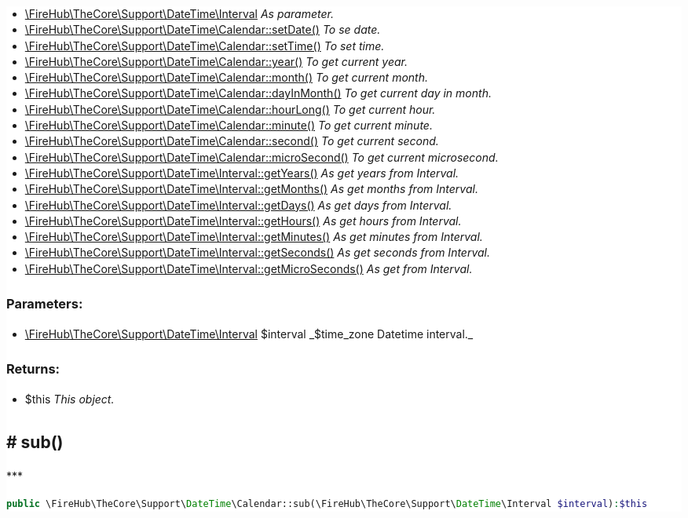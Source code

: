 * [\FireHub\TheCore\Support\DateTime\Interval](/thecore/v0.2\FireHub\TheCore\Support\DateTime\Interval) _As parameter._
* [\FireHub\TheCore\Support\DateTime\Calendar::setDate()](/thecore/v0.2\FireHub\TheCore\Support\DateTime\Calendar#setdate()) _To se date._
* [\FireHub\TheCore\Support\DateTime\Calendar::setTime()](/thecore/v0.2\FireHub\TheCore\Support\DateTime\Calendar#settime()) _To set time._
* [\FireHub\TheCore\Support\DateTime\Calendar::year()](/thecore/v0.2\FireHub\TheCore\Support\DateTime\Calendar#year()) _To get current year._
* [\FireHub\TheCore\Support\DateTime\Calendar::month()](/thecore/v0.2\FireHub\TheCore\Support\DateTime\Calendar#month()) _To get current month._
* [\FireHub\TheCore\Support\DateTime\Calendar::dayInMonth()](/thecore/v0.2\FireHub\TheCore\Support\DateTime\Calendar#dayinmonth()) _To get current day in month._
* [\FireHub\TheCore\Support\DateTime\Calendar::hourLong()](/thecore/v0.2\FireHub\TheCore\Support\DateTime\Calendar#hourlong()) _To get current hour._
* [\FireHub\TheCore\Support\DateTime\Calendar::minute()](/thecore/v0.2\FireHub\TheCore\Support\DateTime\Calendar#minute()) _To get current minute._
* [\FireHub\TheCore\Support\DateTime\Calendar::second()](/thecore/v0.2\FireHub\TheCore\Support\DateTime\Calendar#second()) _To get current second._
* [\FireHub\TheCore\Support\DateTime\Calendar::microSecond()](/thecore/v0.2\FireHub\TheCore\Support\DateTime\Calendar#microsecond()) _To get current microsecond._
* [\FireHub\TheCore\Support\DateTime\Interval::getYears()](/thecore/v0.2\FireHub\TheCore\Support\DateTime\Interval#getyears()) _As get years from Interval._
* [\FireHub\TheCore\Support\DateTime\Interval::getMonths()](/thecore/v0.2\FireHub\TheCore\Support\DateTime\Interval#getmonths()) _As get months from Interval._
* [\FireHub\TheCore\Support\DateTime\Interval::getDays()](/thecore/v0.2\FireHub\TheCore\Support\DateTime\Interval#getdays()) _As get days from Interval._
* [\FireHub\TheCore\Support\DateTime\Interval::getHours()](/thecore/v0.2\FireHub\TheCore\Support\DateTime\Interval#gethours()) _As get hours from Interval._
* [\FireHub\TheCore\Support\DateTime\Interval::getMinutes()](/thecore/v0.2\FireHub\TheCore\Support\DateTime\Interval#getminutes()) _As get minutes from Interval._
* [\FireHub\TheCore\Support\DateTime\Interval::getSeconds()](/thecore/v0.2\FireHub\TheCore\Support\DateTime\Interval#getseconds()) _As get seconds from Interval._
* [\FireHub\TheCore\Support\DateTime\Interval::getMicroSeconds()](/thecore/v0.2\FireHub\TheCore\Support\DateTime\Interval#getmicroseconds()) _As get from Interval._

### Parameters:

* [\FireHub\TheCore\Support\DateTime\Interval](/thecore/v0.2\FireHub\TheCore\Support\DateTime\Interval) $interval _$time_zone 
Datetime interval._

### Returns:

* $this _This object._

<h2><a name="sub()"># sub()</a></h2>
***

```php
public \FireHub\TheCore\Support\DateTime\Calendar::sub(\FireHub\TheCore\Support\DateTime\Interval $interval):$this
```
